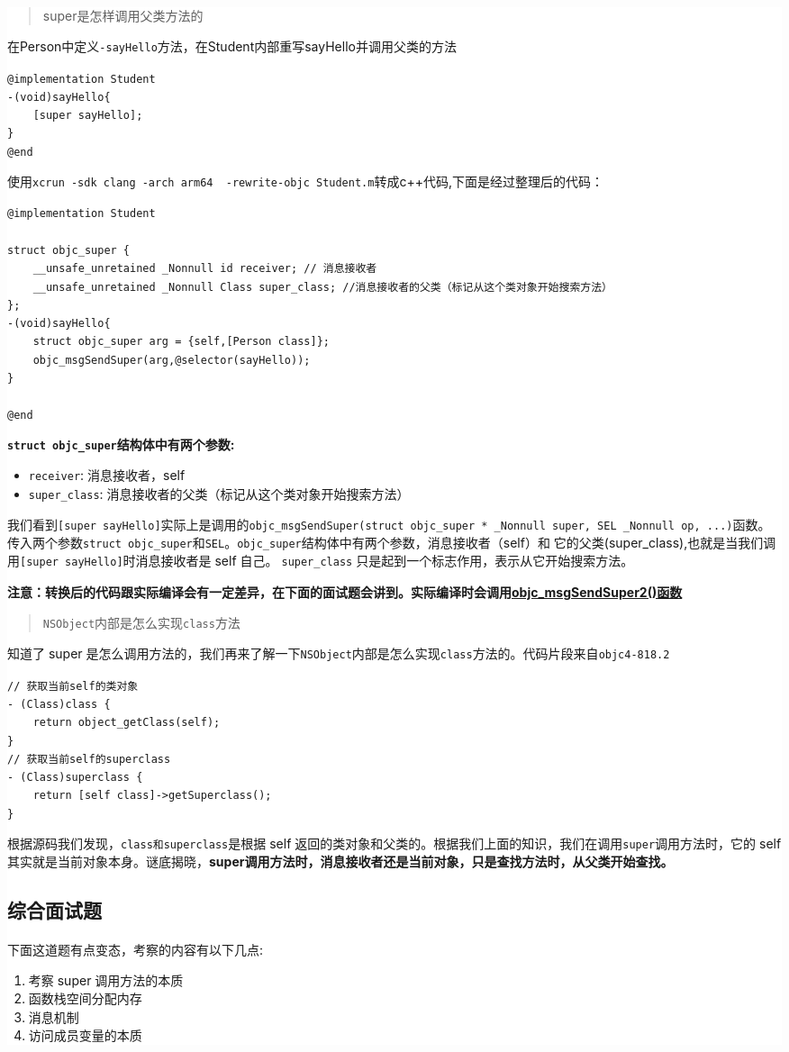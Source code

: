 > super是怎样调用父类方法的

在Person中定义`-sayHello`方法，在Student内部重写sayHello并调用父类的方法
```objc
@implementation Student
-(void)sayHello{
    [super sayHello];
}
@end
```
使用`xcrun -sdk clang -arch arm64  -rewrite-objc Student.m`转成c++代码,下面是经过整理后的代码：
```objc
@implementation Student

struct objc_super {
    __unsafe_unretained _Nonnull id receiver; // 消息接收者
    __unsafe_unretained _Nonnull Class super_class; //消息接收者的父类（标记从这个类对象开始搜索方法）
};
-(void)sayHello{
    struct objc_super arg = {self,[Person class]};
    objc_msgSendSuper(arg,@selector(sayHello));
}

@end
```
**`struct objc_super`结构体中有两个参数:**
* `receiver`: 消息接收者，self
* `super_class`: 消息接收者的父类（标记从这个类对象开始搜索方法）

我们看到`[super sayHello]`实际上是调用的`objc_msgSendSuper(struct objc_super * _Nonnull super, SEL _Nonnull op, ...)`函数。传入两个参数`struct objc_super`和`SEL`。`objc_super`结构体中有两个参数，消息接收者（self）和 它的父类(super_class),也就是当我们调用`[super sayHello]`时消息接收者是 self 自己。 `super_class` 只是起到一个标志作用，表示从它开始搜索方法。

**注意：转换后的代码跟实际编译会有一定差异，在下面的面试题会讲到。实际编译时会调用[objc_msgSendSuper2()函数](ios/principle/runtime4.md?id=objc_msgsendsuper2)**

> `NSObject`内部是怎么实现`class`方法

知道了 super 是怎么调用方法的，我们再来了解一下`NSObject`内部是怎么实现`class`方法的。代码片段来自`objc4-818.2`
```objc
// 获取当前self的类对象
- (Class)class {
    return object_getClass(self);
}
// 获取当前self的superclass
- (Class)superclass {
    return [self class]->getSuperclass();
}
```
根据源码我们发现，`class和superclass`是根据 self 返回的类对象和父类的。根据我们上面的知识，我们在调用`super`调用方法时，它的 self 其实就是当前对象本身。谜底揭晓，**super调用方法时，消息接收者还是当前对象，只是查找方法时，从父类开始查找。**

## 综合面试题
下面这道题有点变态，考察的内容有以下几点:
1. 考察 super 调用方法的本质
2. 函数栈空间分配内存
3. 消息机制
4. 访问成员变量的本质
